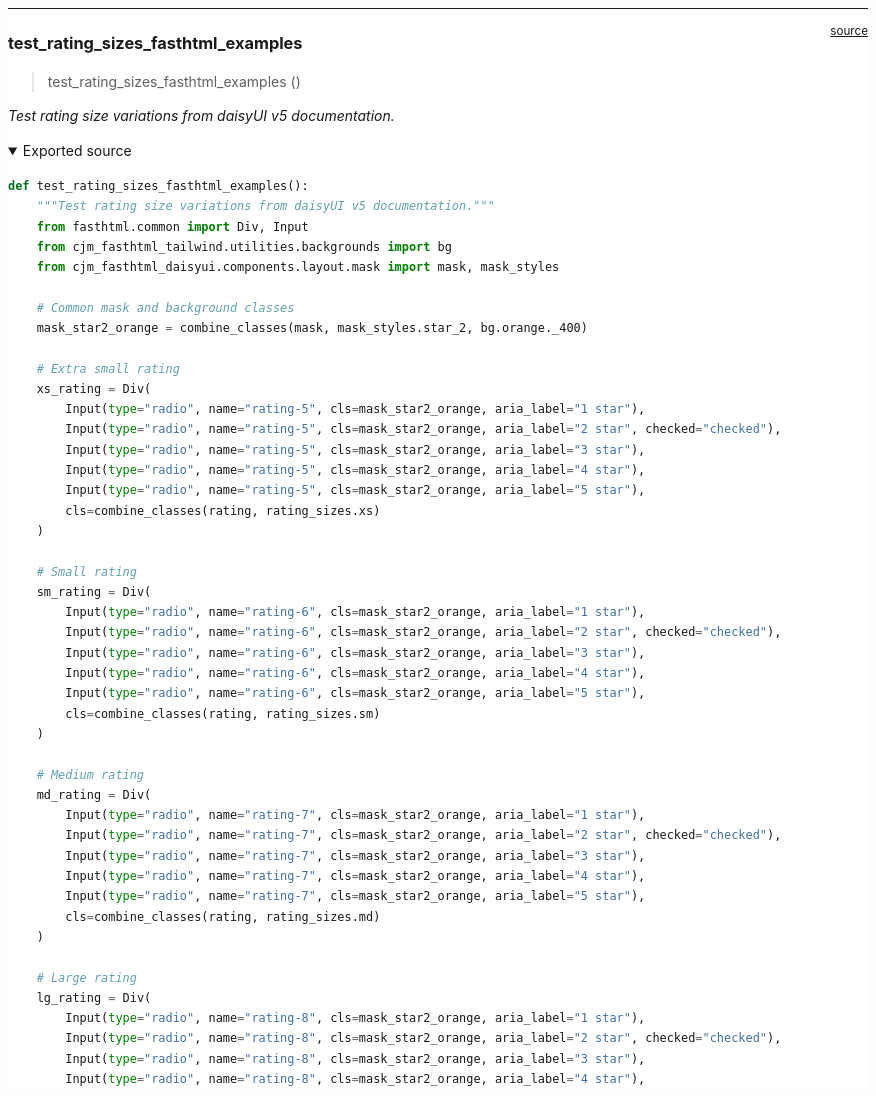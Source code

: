 ------------------------------------------------------------------------

<a
href="https://github.com/cj-mills/cjm-fasthtml-daisyui/blob/main/cjm_fasthtml_daisyui/components/data_input/rating.py#L232"
target="_blank" style="float:right; font-size:smaller">source</a>

### test_rating_sizes_fasthtml_examples

>  test_rating_sizes_fasthtml_examples ()

*Test rating size variations from daisyUI v5 documentation.*

<details open class="code-fold">
<summary>Exported source</summary>

``` python
def test_rating_sizes_fasthtml_examples():
    """Test rating size variations from daisyUI v5 documentation."""
    from fasthtml.common import Div, Input
    from cjm_fasthtml_tailwind.utilities.backgrounds import bg
    from cjm_fasthtml_daisyui.components.layout.mask import mask, mask_styles
    
    # Common mask and background classes
    mask_star2_orange = combine_classes(mask, mask_styles.star_2, bg.orange._400)
    
    # Extra small rating
    xs_rating = Div(
        Input(type="radio", name="rating-5", cls=mask_star2_orange, aria_label="1 star"),
        Input(type="radio", name="rating-5", cls=mask_star2_orange, aria_label="2 star", checked="checked"),
        Input(type="radio", name="rating-5", cls=mask_star2_orange, aria_label="3 star"),
        Input(type="radio", name="rating-5", cls=mask_star2_orange, aria_label="4 star"),
        Input(type="radio", name="rating-5", cls=mask_star2_orange, aria_label="5 star"),
        cls=combine_classes(rating, rating_sizes.xs)
    )
    
    # Small rating
    sm_rating = Div(
        Input(type="radio", name="rating-6", cls=mask_star2_orange, aria_label="1 star"),
        Input(type="radio", name="rating-6", cls=mask_star2_orange, aria_label="2 star", checked="checked"),
        Input(type="radio", name="rating-6", cls=mask_star2_orange, aria_label="3 star"),
        Input(type="radio", name="rating-6", cls=mask_star2_orange, aria_label="4 star"),
        Input(type="radio", name="rating-6", cls=mask_star2_orange, aria_label="5 star"),
        cls=combine_classes(rating, rating_sizes.sm)
    )
    
    # Medium rating
    md_rating = Div(
        Input(type="radio", name="rating-7", cls=mask_star2_orange, aria_label="1 star"),
        Input(type="radio", name="rating-7", cls=mask_star2_orange, aria_label="2 star", checked="checked"),
        Input(type="radio", name="rating-7", cls=mask_star2_orange, aria_label="3 star"),
        Input(type="radio", name="rating-7", cls=mask_star2_orange, aria_label="4 star"),
        Input(type="radio", name="rating-7", cls=mask_star2_orange, aria_label="5 star"),
        cls=combine_classes(rating, rating_sizes.md)
    )
    
    # Large rating
    lg_rating = Div(
        Input(type="radio", name="rating-8", cls=mask_star2_orange, aria_label="1 star"),
        Input(type="radio", name="rating-8", cls=mask_star2_orange, aria_label="2 star", checked="checked"),
        Input(type="radio", name="rating-8", cls=mask_star2_orange, aria_label="3 star"),
        Input(type="radio", name="rating-8", cls=mask_star2_orange, aria_label="4 star"),
```